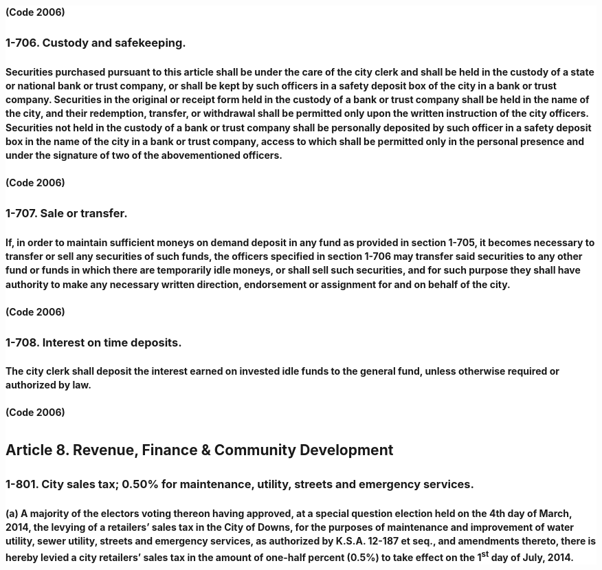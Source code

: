 #### (Code 2006)

### 1-706. Custody and safekeeping.

#### Securities purchased pursuant to this article shall be under the care of the city clerk and shall be held in the custody of a state or national bank or trust company, or shall be kept by such officers in a safety deposit box of the city in a bank or trust company. Securities in the original or receipt form held in the custody of a bank or trust company shall be held in the name of the city, and their redemption, transfer, or withdrawal shall be permitted only upon the written instruction of the city officers. Securities not held in the custody of a bank or trust company shall be personally deposited by such officer in a safety deposit box in the name of the city in a bank or trust company, access to which shall be permitted only in the personal presence and under the signature of two of the abovementioned officers.

#### (Code 2006)

### 1-707. Sale or transfer.

#### If, in order to maintain sufficient moneys on demand deposit in any fund as provided in section 1-705, it becomes necessary to transfer or sell any securities of such funds, the officers specified in section 1-706 may transfer said securities to any other fund or funds in which there are temporarily idle moneys, or shall sell such securities, and for such purpose they shall have authority to make any necessary written direction, endorsement or assignment for and on behalf of the city.

#### (Code 2006)

### 1-708. Interest on time deposits.

#### The city clerk shall deposit the interest earned on invested idle funds to the general fund, unless otherwise required or authorized by law.

#### (Code 2006)

## Article 8. Revenue, Finance & Community Development

### 1-801. City sales tax; 0.50% for maintenance, utility, streets and emergency services.

#### (a) A majority of the electors voting thereon having approved, at a special question election held on the 4th day of March, 2014, the levying of a retailers’ sales tax in the City of Downs, for the purposes of maintenance and improvement of water utility, sewer utility, streets and emergency services, as authorized by K.S.A. 12-187 et seq., and amendments thereto, there is hereby levied a city retailers’ sales tax in the amount of one-half percent (0.5%) to take effect on the 1<sup>st</sup> day of July, 2014.
